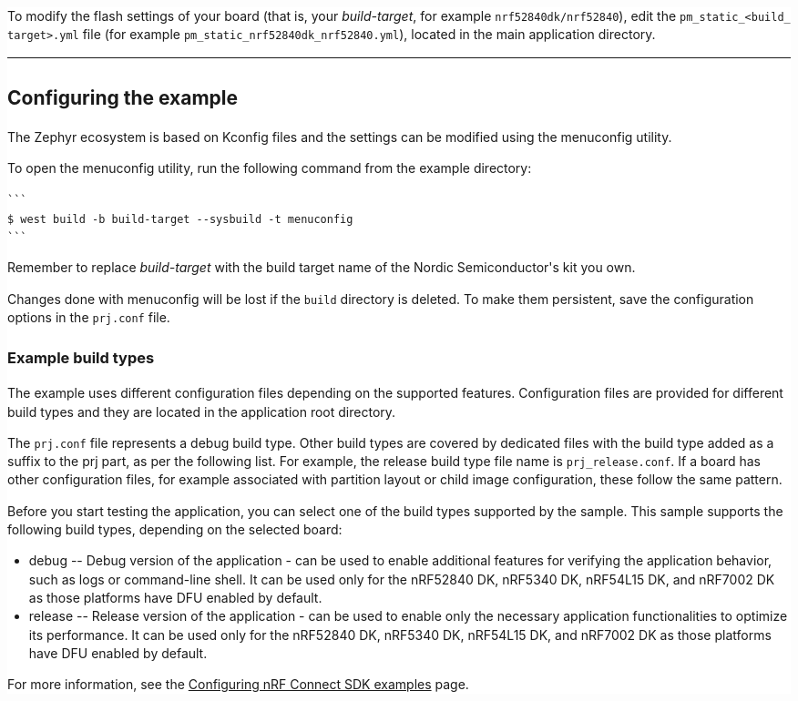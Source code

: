 To modify the flash settings of your board (that is, your _build-target_, for
example `nrf52840dk/nrf52840`), edit the `pm_static_<build_target>.yml` file
(for example `pm_static_nrf52840dk_nrf52840.yml`), located in the main
application directory.

<hr>

## Configuring the example

The Zephyr ecosystem is based on Kconfig files and the settings can be modified
using the menuconfig utility.

To open the menuconfig utility, run the following command from the example
directory:

    ```
    $ west build -b build-target --sysbuild -t menuconfig
    ```

Remember to replace _build-target_ with the build target name of the Nordic
Semiconductor's kit you own.

Changes done with menuconfig will be lost if the `build` directory is deleted.
To make them persistent, save the configuration options in the `prj.conf` file.

### Example build types

The example uses different configuration files depending on the supported
features. Configuration files are provided for different build types and they
are located in the application root directory.

The `prj.conf` file represents a debug build type. Other build types are covered
by dedicated files with the build type added as a suffix to the prj part, as per
the following list. For example, the release build type file name is
`prj_release.conf`. If a board has other configuration files, for example
associated with partition layout or child image configuration, these follow the
same pattern.

Before you start testing the application, you can select one of the build types
supported by the sample. This sample supports the following build types,
depending on the selected board:

-   debug -- Debug version of the application - can be used to enable additional
    features for verifying the application behavior, such as logs or
    command-line shell. It can be used only for the nRF52840 DK, nRF5340 DK,
    nRF54L15 DK, and nRF7002 DK as those platforms have DFU enabled by default.
-   release -- Release version of the application - can be used to enable only
    the necessary application functionalities to optimize its performance. It
    can be used only for the nRF52840 DK, nRF5340 DK, nRF54L15 DK, and nRF7002
    DK as those platforms have DFU enabled by default.

For more information, see the
[Configuring nRF Connect SDK examples](../../../docs/platforms/nrf/nrfconnect_examples_configuration.md)
page.
